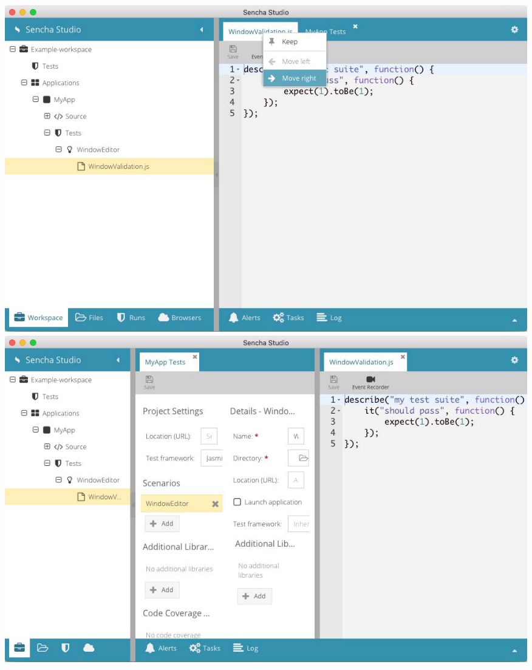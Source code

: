 ![Sencha Studio Move Tests Right](images/sencha-studio-move-right.jpg)
![Sencha Studio Moved Tests Right](images/sencha-studio-moved-right.jpg)
